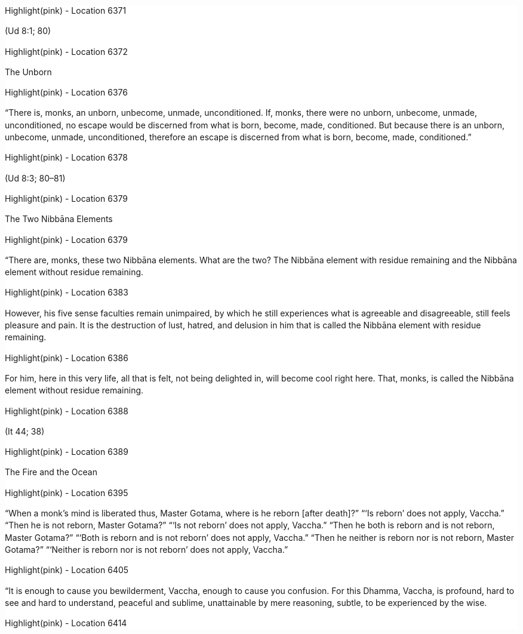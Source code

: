 Highlight(pink) - Location 6371

(Ud 8:1; 80)

Highlight(pink) - Location 6372

The Unborn

Highlight(pink) - Location 6376

“There is, monks, an unborn, unbecome, unmade, unconditioned. If, monks, there were no unborn, unbecome, unmade, unconditioned, no escape would be discerned from what is born, become, made, conditioned. But because there is an unborn, unbecome, unmade, unconditioned, therefore an escape is discerned from what is born, become, made, conditioned.”

Highlight(pink) - Location 6378

(Ud 8:3; 80–81)

Highlight(pink) - Location 6379

The Two Nibbāna Elements

Highlight(pink) - Location 6379

“There are, monks, these two Nibbāna elements. What are the two? The Nibbāna element with residue remaining and the Nibbāna element without residue remaining.

Highlight(pink) - Location 6383

However, his five sense faculties remain unimpaired, by which he still experiences what is agreeable and disagreeable, still feels pleasure and pain. It is the destruction of lust, hatred, and delusion in him that is called the Nibbāna element with residue remaining.

Highlight(pink) - Location 6386

For him, here in this very life, all that is felt, not being delighted in, will become cool right here. That, monks, is called the Nibbāna element without residue remaining.

Highlight(pink) - Location 6388

(It 44; 38)

Highlight(pink) - Location 6389

The Fire and the Ocean

Highlight(pink) - Location 6395

“When a monk’s mind is liberated thus, Master Gotama, where is he reborn [after death]?” “‘Is reborn’ does not apply, Vaccha.” “Then he is not reborn, Master Gotama?” “‘Is not reborn’ does not apply, Vaccha.” “Then he both is reborn and is not reborn, Master Gotama?” “‘Both is reborn and is not reborn’ does not apply, Vaccha.” “Then he neither is reborn nor is not reborn, Master Gotama?” “‘Neither is reborn nor is not reborn’ does not apply, Vaccha.”

Highlight(pink) - Location 6405

“It is enough to cause you bewilderment, Vaccha, enough to cause you confusion. For this Dhamma, Vaccha, is profound, hard to see and hard to understand, peaceful and sublime, unattainable by mere reasoning, subtle, to be experienced by the wise.

Highlight(pink) - Location 6414
